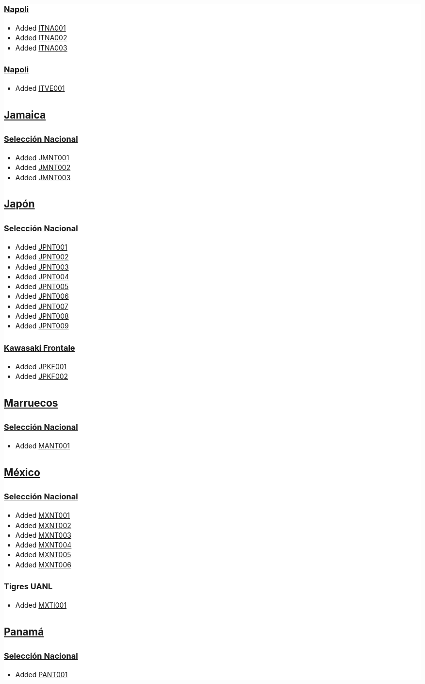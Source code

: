 ### [**Napoli**](https://lapieldelhincha.store/countries/it/13)
- Added [ITNA001](https://lapieldelhincha.store/kit/ITNA001)
- Added [ITNA002](https://lapieldelhincha.store/kit/ITNA002)
- Added [ITNA003](https://lapieldelhincha.store/kit/ITNA003)
### [**Napoli**](https://lapieldelhincha.store/countries/it/20)
- Added [ITVE001](https://lapieldelhincha.store/kit/ITVE001)
## [**Jamaica**](https://lapieldelhincha.store/countries/jm)
### [**Selección Nacional**](https://lapieldelhincha.store/countries/jm/0)
- Added [JMNT001](https://lapieldelhincha.store/kit/JMNT001)
- Added [JMNT002](https://lapieldelhincha.store/kit/JMNT002)
- Added [JMNT003](https://lapieldelhincha.store/kit/JMNT003)
## [**Japón**](https://lapieldelhincha.store/countries/jp)
### [**Selección Nacional**](https://lapieldelhincha.store/countries/jp/0)
- Added [JPNT001](https://lapieldelhincha.store/kit/JPNT001)
- Added [JPNT002](https://lapieldelhincha.store/kit/JPNT002)
- Added [JPNT003](https://lapieldelhincha.store/kit/JPNT003)
- Added [JPNT004](https://lapieldelhincha.store/kit/JPNT004)
- Added [JPNT005](https://lapieldelhincha.store/kit/JPNT005)
- Added [JPNT006](https://lapieldelhincha.store/kit/JPNT006)
- Added [JPNT007](https://lapieldelhincha.store/kit/JPNT007)
- Added [JPNT008](https://lapieldelhincha.store/kit/JPNT008)
- Added [JPNT009](https://lapieldelhincha.store/kit/JPNT009)
### [**Kawasaki Frontale**](https://lapieldelhincha.store/countries/jp/6)
- Added [JPKF001](https://lapieldelhincha.store/kit/JPKF001)
- Added [JPKF002](https://lapieldelhincha.store/kit/JPKF002)
## [**Marruecos**](https://lapieldelhincha.store/countries/ma)
### [**Selección Nacional**](https://lapieldelhincha.store/countries/ma/0)
- Added [MANT001](https://lapieldelhincha.store/kit/MANT001)
## [**México**](https://lapieldelhincha.store/countries/mx)
### [**Selección Nacional**](https://lapieldelhincha.store/countries/mx/0)
- Added [MXNT001](https://lapieldelhincha.store/kit/MXNT001)
- Added [MXNT002](https://lapieldelhincha.store/kit/MXNT002)
- Added [MXNT003](https://lapieldelhincha.store/kit/MXNT003)
- Added [MXNT004](https://lapieldelhincha.store/kit/MXNT004)
- Added [MXNT005](https://lapieldelhincha.store/kit/MXNT005)
- Added [MXNT006](https://lapieldelhincha.store/kit/MXNT006)
### [**Tigres UANL**](https://lapieldelhincha.store/countries/mx/14)
- Added [MXTI001](https://lapieldelhincha.store/kit/MXTI001)
## [**Panamá**](https://lapieldelhincha.store/countries/pa)
### [**Selección Nacional**](https://lapieldelhincha.store/countries/pa/0)
- Added [PANT001](https://lapieldelhincha.store/kit/PANT001)